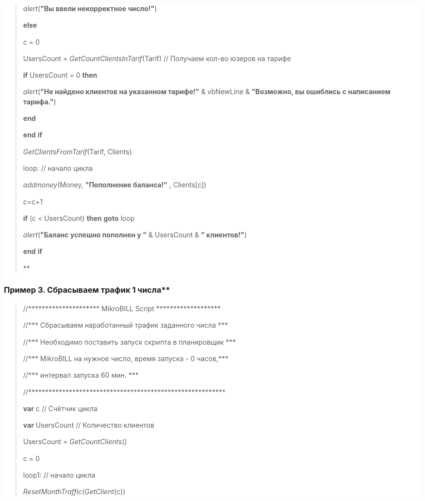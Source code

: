 >
> *alert*(**"Вы ввели некорректное число!"**)
>
> **else**
>
> c = 0
>
> UsersCount = *GetCountClientsInTarif*(Tarif) // Получаем кол-во юзеров
> на тарифе
>
> **if** UsersCount = 0 **then**
>
> *alert*(**"Не найдено клиентов на указанном тарифе!"** & vbNewLine &
> **"Возможно, вы ошиблись с написанием тарифа."**)
>
> **end**
>
> **end** **if**
>
> *GetClientsFromTarif*(Tarif, Clients)
>
> loop: // начало цикла
>
> *addmoney*(Money, **"Пополнение баланса!"** , Clients\[c\])
>
> c=c+1
>
> **if** (c &lt; UsersCount) **then** **goto** loop
>
> *alert*(**"Баланс успешно пополнен у "** & UsersCount & **"
> клиентов!"**)
>
> **end** **if**
>
> **  
### Пример 3. Сбрасываем трафик 1 числа**
>
> //\*\*\*\*\*\*\*\*\*\*\*\*\*\*\*\*\*\*\*\*\* MikroBILL Script
> \*\*\*\*\*\*\*\*\*\*\*\*\*\*\*\*\*\*\*
>
> //\*\*\* Сбрасываем наработанный трафик заданного числа \*\*\*
>
> //\*\*\* Необходимо поставить запуск скрипта в планировщик \*\*\*
>
> //\*\*\* MikroBILL на нужное число, время запуска - 0 часов,\*\*\*
>
> //\*\*\* интервал запуска 60 мин. \*\*\*
>
> //\*\*\*\*\*\*\*\*\*\*\*\*\*\*\*\*\*\*\*\*\*\*\*\*\*\*\*\*\*\*\*\*\*\*\*\*\*\*\*\*\*\*\*\*\*\*\*\*\*\*\*\*\*\*\*\*\*\*
>
> **var** c // Счётчик цикла
>
> **var** UsersCount // Количество клиентов
>
> UsersCount = *GetCountClients*()
>
> c = 0
>
> loop1: // начало цикла
>
> *ResetMonthTraffic*(*GetClient*(c))
>